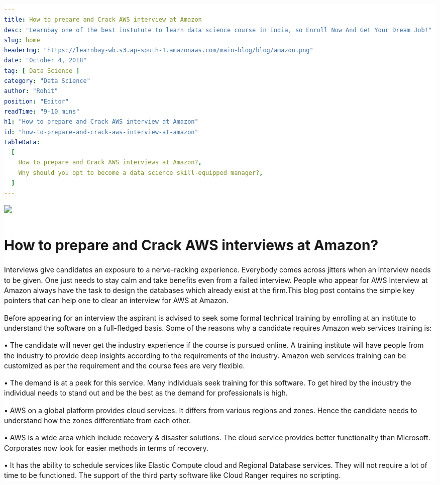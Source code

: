 ```yaml
---
title: How to prepare and Crack AWS interview at Amazon
desc: "Learnbay one of the best instutute to learn data science course in India, so Enroll Now And Get Your Dream Job!"
slug: home
headerImg: "https://learnbay-wb.s3.ap-south-1.amazonaws.com/main-blog/blog/amazon.png"
date: "October 4, 2018"
tag: [ Data Science ]
category: "Data Science"
author: "Rohit" 
position: "Editor"
readTime: "9-10 mins"
h1: "How to prepare and Crack AWS interview at Amazon"
id: "how-to-prepare-and-crack-aws-interview-at-amazon"
tableData:
  [
    How to prepare and Crack AWS interviews at Amazon?,
    Why should you opt to become a data science skill-equipped manager?,
  ]
---
```


<img src="https://learnbay-wb.s3.ap-south-1.amazonaws.com/main-blog/blog/amazon.png" style="width:100%" class="img"/></img>

# How to prepare and Crack AWS interviews at Amazon?

Interviews give candidates an exposure to a nerve-racking experience. Everybody comes across jitters when an interview needs to be given. One just needs to stay calm and take benefits even from a failed interview. People who appear for AWS Interview at Amazon always have the task to design the databases which already exist at the firm.This blog post contains the simple key pointers that can help one to clear an interview for AWS at Amazon.

Before appearing for an interview the aspirant is advised to seek some formal technical training by enrolling at an institute to understand the software on a full-fledged basis. Some of the reasons why a candidate requires Amazon web services training is:

• The candidate will never get the industry experience if the course is pursued online. A training institute will have people from the industry to provide deep insights according to the requirements of the industry. Amazon web services training can be customized as per the requirement and the course fees are very flexible.

• The demand is at a peek for this service. Many individuals seek training for this software. To get hired by the industry the individual needs to stand out and be the best as the demand for professionals is high.

• AWS on a global platform provides cloud services. It differs from various regions and zones. Hence the candidate needs to understand how the zones differentiate from each other.

• AWS is a wide area which include recovery & disaster solutions. The cloud service provides better functionality than Microsoft. Corporates now look for easier methods in terms of recovery.

• It has the ability to schedule services like Elastic Compute cloud and Regional Database services. They will not require a lot of time to be functioned. The support of the third party software like Cloud Ranger requires no scripting.
